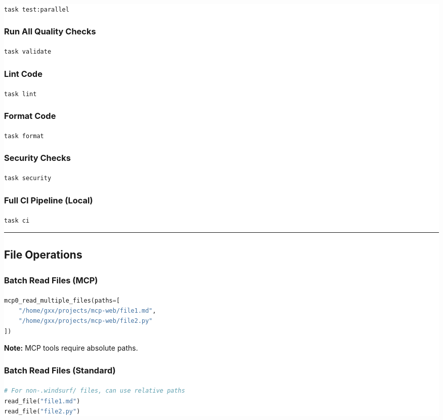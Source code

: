 ```bash
task test:parallel
```

### Run All Quality Checks

```bash
task validate
```

### Lint Code

```bash
task lint
```

### Format Code

```bash
task format
```

### Security Checks

```bash
task security
```

### Full CI Pipeline (Local)

```bash
task ci
```

---

## File Operations

### Batch Read Files (MCP)

```python
mcp0_read_multiple_files(paths=[
    "/home/gxx/projects/mcp-web/file1.md",
    "/home/gxx/projects/mcp-web/file2.py"
])
```

**Note:** MCP tools require absolute paths.

### Batch Read Files (Standard)

```python
# For non-.windsurf/ files, can use relative paths
read_file("file1.md")
read_file("file2.py")
```
